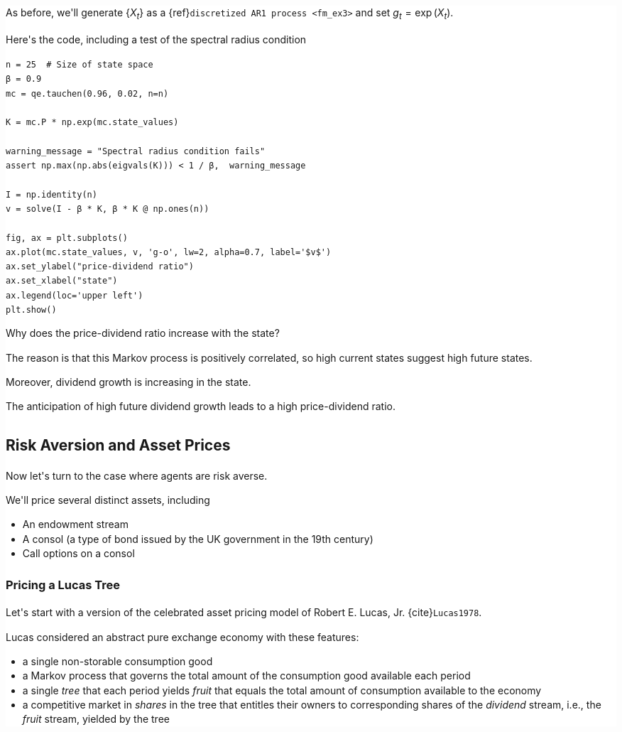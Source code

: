 As before, we'll generate $\{X_t\}$  as a {ref}`discretized AR1 process <fm_ex3>` and set $g_t = \exp(X_t)$.

Here's the code, including a test of the spectral radius condition

```{code-cell} python3
n = 25  # Size of state space
β = 0.9
mc = qe.tauchen(0.96, 0.02, n=n)

K = mc.P * np.exp(mc.state_values)

warning_message = "Spectral radius condition fails"
assert np.max(np.abs(eigvals(K))) < 1 / β,  warning_message

I = np.identity(n)
v = solve(I - β * K, β * K @ np.ones(n))

fig, ax = plt.subplots()
ax.plot(mc.state_values, v, 'g-o', lw=2, alpha=0.7, label='$v$')
ax.set_ylabel("price-dividend ratio")
ax.set_xlabel("state")
ax.legend(loc='upper left')
plt.show()
```

Why does the price-dividend ratio increase with the state?

The reason is that this Markov process is positively correlated, so high
current states suggest high future states.

Moreover, dividend growth is increasing in the state.

The anticipation of high future dividend growth leads to a high price-dividend ratio.

## Risk Aversion and Asset Prices

Now let's turn to the case where agents are risk averse.

We'll price several distinct assets, including

* An endowment stream
* A consol (a type of bond issued by the UK government in the 19th century)
* Call options on a consol

### Pricing a Lucas Tree

```{index} single: Finite Markov Asset Pricing; Lucas Tree
```

Let's start with a version of the celebrated asset pricing model of Robert E. Lucas, Jr. {cite}`Lucas1978`.

Lucas considered an abstract pure exchange economy with these features:

* a single non-storable consumption good
* a Markov process that governs the total amount of the consumption good available each period
* a single *tree* that each period yields *fruit* that equals the total amount of consumption available to the economy
* a competitive market in  *shares* in the tree that entitles their owners to corresponding shares of the *dividend* stream, i.e., the *fruit* stream, yielded by the tree
